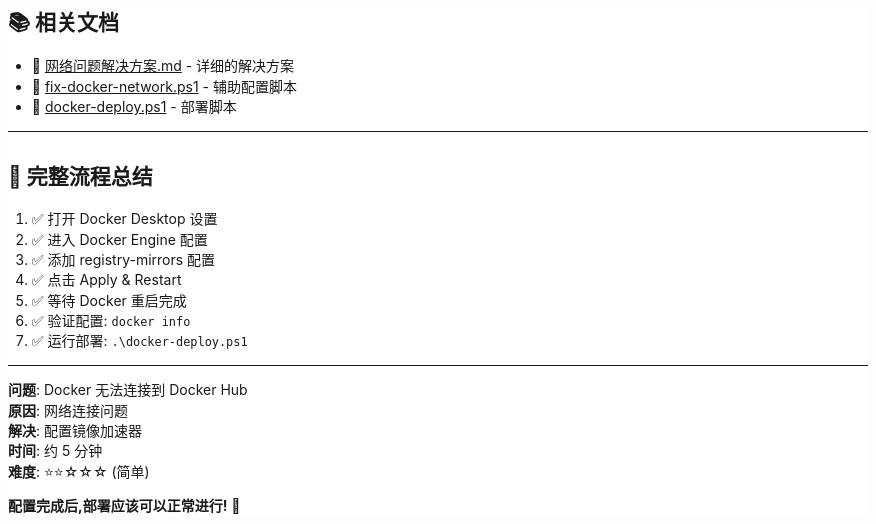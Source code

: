 
## 📚 相关文档

- 📖 [网络问题解决方案.md](网络问题解决方案.md) - 详细的解决方案
- 🔧 [fix-docker-network.ps1](fix-docker-network.ps1) - 辅助配置脚本
- 🚀 [docker-deploy.ps1](docker-deploy.ps1) - 部署脚本

---

## 🎯 完整流程总结

1. ✅ 打开 Docker Desktop 设置
2. ✅ 进入 Docker Engine 配置
3. ✅ 添加 registry-mirrors 配置
4. ✅ 点击 Apply & Restart
5. ✅ 等待 Docker 重启完成
6. ✅ 验证配置: `docker info`
7. ✅ 运行部署: `.\docker-deploy.ps1`

---

**问题**: Docker 无法连接到 Docker Hub  
**原因**: 网络连接问题  
**解决**: 配置镜像加速器  
**时间**: 约 5 分钟  
**难度**: ⭐⭐☆☆☆ (简单)

**配置完成后,部署应该可以正常进行!** 🎉

